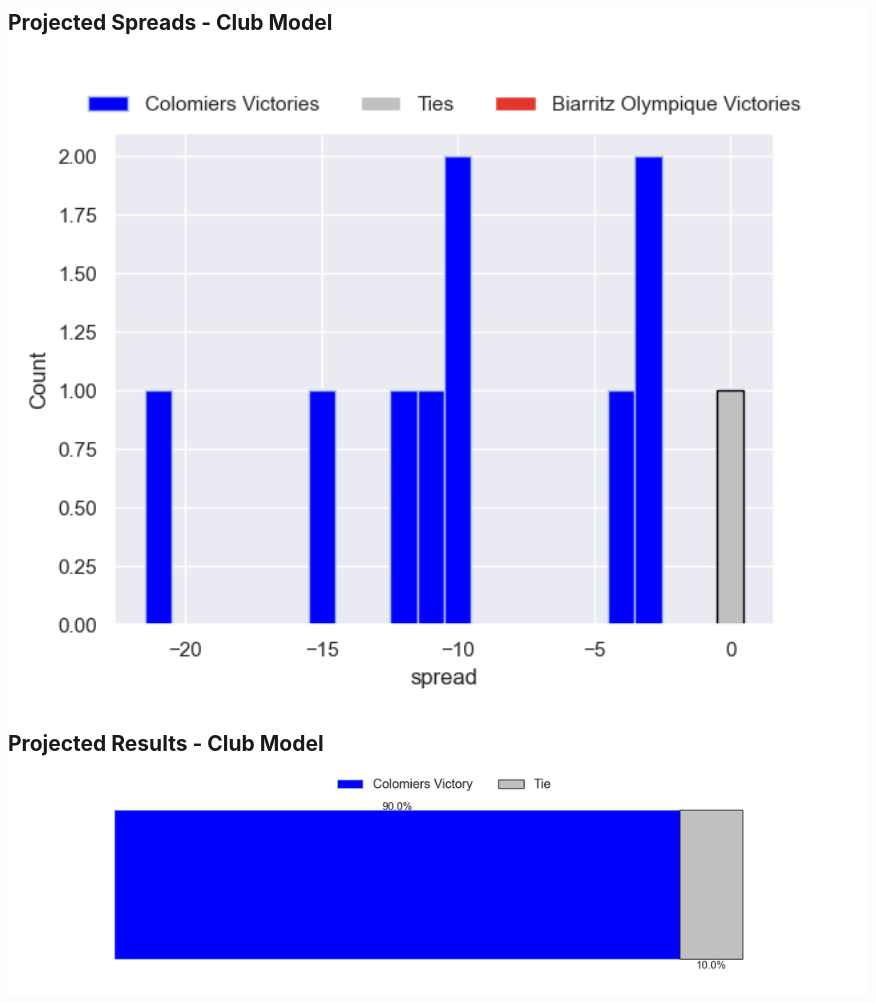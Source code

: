 ## Projected Spreads - Club Model


<p float="left">
<img src="../comp_files/plots/2025-09-04-Colomiers_V_BiarritzOlympique_spreads.png" width="99%" />
</p>

## Projected Results - Club Model


<p float="left">
<img src="../comp_files/plots/2025-09-04-Colomiers_V_BiarritzOlympique_resultbar.png" width="99%" />
</p>
